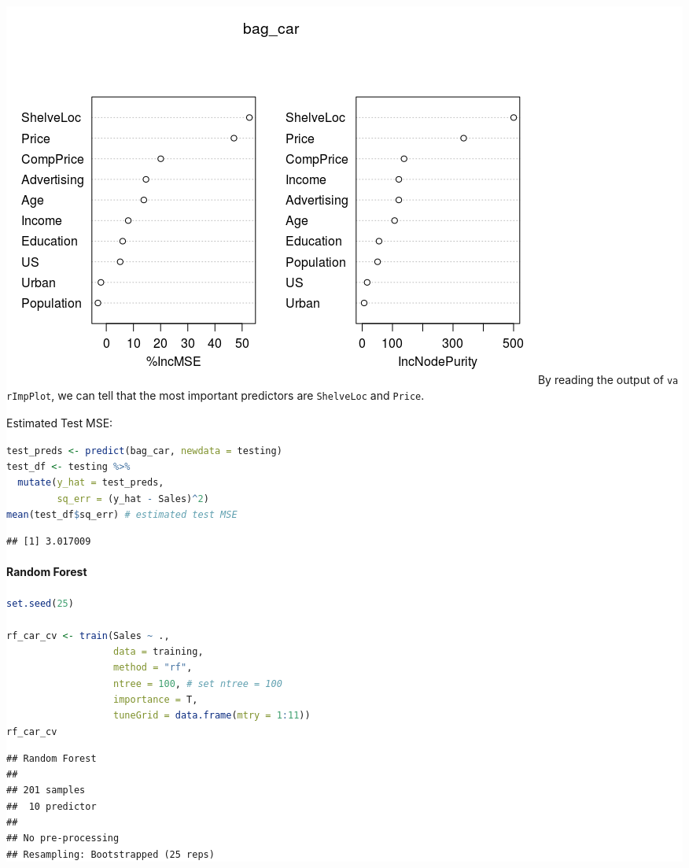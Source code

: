 ![](homework-4_files/figure-markdown_github/unnamed-chunk-11-1.png) By reading the output of `varImpPlot`, we can tell that the most important predictors are `ShelveLoc` and `Price`.

Estimated Test MSE:

``` r
test_preds <- predict(bag_car, newdata = testing)
test_df <- testing %>%
  mutate(y_hat = test_preds,
         sq_err = (y_hat - Sales)^2)
mean(test_df$sq_err) # estimated test MSE
```

    ## [1] 3.017009

#### Random Forest

``` r
set.seed(25)

rf_car_cv <- train(Sales ~ ., 
                   data = training,
                   method = "rf",
                   ntree = 100, # set ntree = 100
                   importance = T, 
                   tuneGrid = data.frame(mtry = 1:11))
rf_car_cv
```

    ## Random Forest 
    ## 
    ## 201 samples
    ##  10 predictor
    ## 
    ## No pre-processing
    ## Resampling: Bootstrapped (25 reps) 